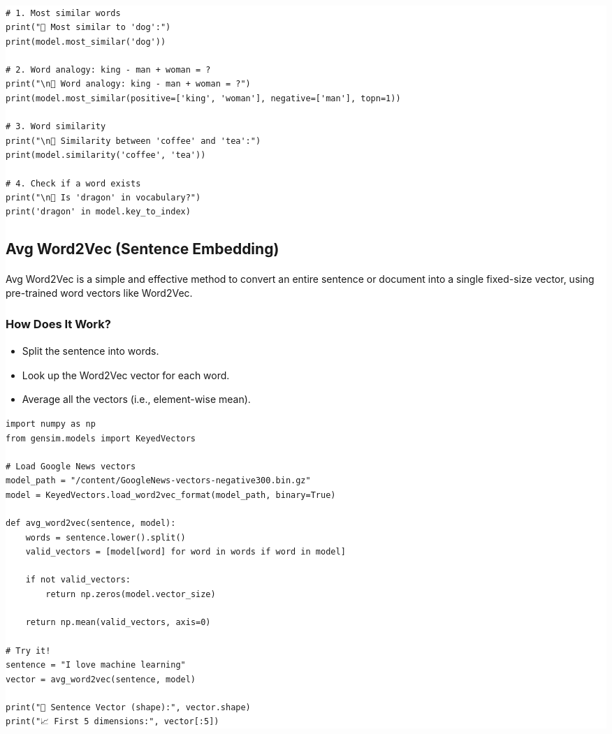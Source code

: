 ```
# 1. Most similar words
print("📍 Most similar to 'dog':")
print(model.most_similar('dog'))

# 2. Word analogy: king - man + woman = ?
print("\n👑 Word analogy: king - man + woman = ?")
print(model.most_similar(positive=['king', 'woman'], negative=['man'], topn=1))

# 3. Word similarity
print("\n📏 Similarity between 'coffee' and 'tea':")
print(model.similarity('coffee', 'tea'))

# 4. Check if a word exists
print("\n🔎 Is 'dragon' in vocabulary?")
print('dragon' in model.key_to_index)
```
## Avg Word2Vec (Sentence Embedding)
Avg Word2Vec is a simple and effective method to convert an entire sentence or document into a single fixed-size vector, using pre-trained word vectors like Word2Vec.

### How Does It Work?
- Split the sentence into words.

- Look up the Word2Vec vector for each word.

- Average all the vectors (i.e., element-wise mean).

```
import numpy as np
from gensim.models import KeyedVectors

# Load Google News vectors
model_path = "/content/GoogleNews-vectors-negative300.bin.gz"
model = KeyedVectors.load_word2vec_format(model_path, binary=True)

def avg_word2vec(sentence, model):
    words = sentence.lower().split()
    valid_vectors = [model[word] for word in words if word in model]
    
    if not valid_vectors:
        return np.zeros(model.vector_size)
    
    return np.mean(valid_vectors, axis=0)

# Try it!
sentence = "I love machine learning"
vector = avg_word2vec(sentence, model)

print("🔢 Sentence Vector (shape):", vector.shape)
print("📈 First 5 dimensions:", vector[:5])
```
